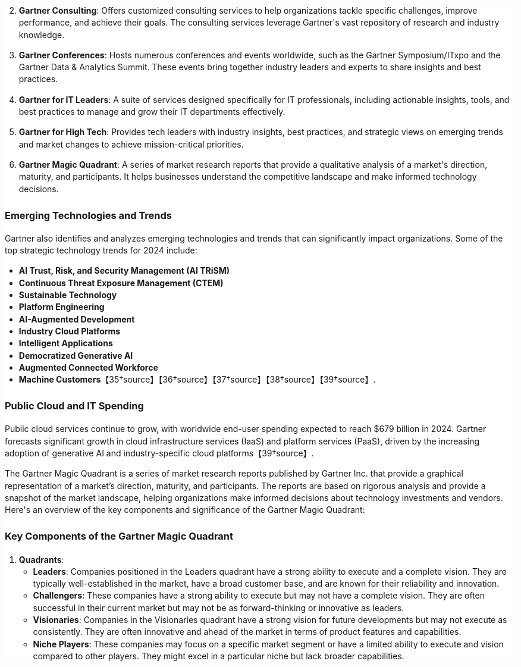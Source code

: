 2. **Gartner Consulting**: Offers customized consulting services to help organizations tackle specific challenges, improve performance, and achieve their goals. The consulting services leverage Gartner's vast repository of research and industry knowledge.

3. **Gartner Conferences**: Hosts numerous conferences and events worldwide, such as the Gartner Symposium/ITxpo and the Gartner Data & Analytics Summit. These events bring together industry leaders and experts to share insights and best practices.

4. **Gartner for IT Leaders**: A suite of services designed specifically for IT professionals, including actionable insights, tools, and best practices to manage and grow their IT departments effectively.

5. **Gartner for High Tech**: Provides tech leaders with industry insights, best practices, and strategic views on emerging trends and market changes to achieve mission-critical priorities.

6. **Gartner Magic Quadrant**: A series of market research reports that provide a qualitative analysis of a market's direction, maturity, and participants. It helps businesses understand the competitive landscape and make informed technology decisions.

### Emerging Technologies and Trends

Gartner also identifies and analyzes emerging technologies and trends that can significantly impact organizations. Some of the top strategic technology trends for 2024 include:
- **AI Trust, Risk, and Security Management (AI TRiSM)**
- **Continuous Threat Exposure Management (CTEM)**
- **Sustainable Technology**
- **Platform Engineering**
- **AI-Augmented Development**
- **Industry Cloud Platforms**
- **Intelligent Applications**
- **Democratized Generative AI**
- **Augmented Connected Workforce**
- **Machine Customers**【35†source】【36†source】【37†source】【38†source】【39†source】.

### Public Cloud and IT Spending

Public cloud services continue to grow, with worldwide end-user spending expected to reach $679 billion in 2024. Gartner forecasts significant growth in cloud infrastructure services (IaaS) and platform services (PaaS), driven by the increasing adoption of generative AI and industry-specific cloud platforms【39†source】.

The Gartner Magic Quadrant is a series of market research reports published by Gartner Inc. that provide a graphical representation of a market’s direction, maturity, and participants. The reports are based on rigorous analysis and provide a snapshot of the market landscape, helping organizations make informed decisions about technology investments and vendors. Here's an overview of the key components and significance of the Gartner Magic Quadrant:

### Key Components of the Gartner Magic Quadrant

1. **Quadrants**:
   - **Leaders**: Companies positioned in the Leaders quadrant have a strong ability to execute and a complete vision. They are typically well-established in the market, have a broad customer base, and are known for their reliability and innovation.
   - **Challengers**: These companies have a strong ability to execute but may not have a complete vision. They are often successful in their current market but may not be as forward-thinking or innovative as leaders.
   - **Visionaries**: Companies in the Visionaries quadrant have a strong vision for future developments but may not execute as consistently. They are often innovative and ahead of the market in terms of product features and capabilities.
   - **Niche Players**: These companies may focus on a specific market segment or have a limited ability to execute and vision compared to other players. They might excel in a particular niche but lack broader capabilities.
